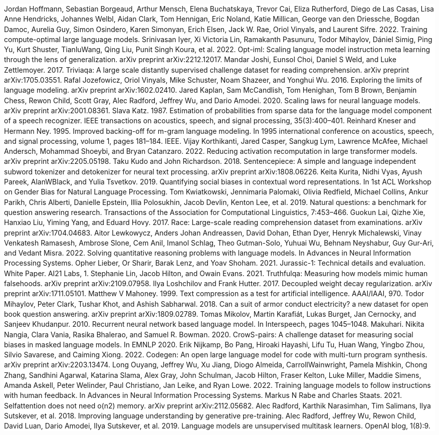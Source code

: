 Jordan Hoffmann, Sebastian Borgeaud, Arthur Mensch, Elena Buchatskaya, Trevor Cai, Eliza Rutherford, Diego de Las Casas, Lisa Anne Hendricks, Johannes Welbl, Aidan Clark, Tom Hennigan, Eric Noland, Katie Millican, George van den Driessche, Bogdan Damoc, Aurelia Guy, Simon Osindero, Karen Simonyan, Erich Elsen, Jack W. Rae, Oriol Vinyals, and Laurent Sifre. 2022. Training compute-optimal large language models.
Srinivasan Iyer, Xi Victoria Lin, Ramakanth Pasunuru, Todor Mihaylov, Dániel Simig, Ping Yu, Kurt Shuster, TianluWang, Qing Liu, Punit Singh Koura, et al. 2022. Opt-iml: Scaling language model instruction meta learning through the lens of generalization. arXiv preprint arXiv:2212.12017.
Mandar Joshi, Eunsol Choi, Daniel S Weld, and Luke Zettlemoyer. 2017. Triviaqa: A large scale distantly supervised challenge dataset for reading comprehension. arXiv preprint arXiv:1705.03551.
Rafal Jozefowicz, Oriol Vinyals, Mike Schuster, Noam Shazeer, and Yonghui Wu. 2016. Exploring the limits of language modeling. arXiv preprint arXiv:1602.02410.
Jared Kaplan, Sam McCandlish, Tom Henighan, Tom B Brown, Benjamin Chess, Rewon Child, Scott Gray, Alec Radford, Jeffrey Wu, and Dario Amodei. 2020. Scaling laws for neural language models. arXiv preprint arXiv:2001.08361.
Slava Katz. 1987. Estimation of probabilities from sparse data for the language model component of a speech recognizer. IEEE transactions on acoustics, speech, and signal processing, 35(3):400–401.
Reinhard Kneser and Hermann Ney. 1995. Improved backing-off for m-gram language modeling. In 1995 international conference on acoustics, speech, and signal processing, volume 1, pages 181–184. IEEE.
Vijay Korthikanti, Jared Casper, Sangkug Lym, Lawrence McAfee, Michael Andersch, Mohammad Shoeybi, and Bryan Catanzaro. 2022. Reducing activation recomputation in large transformer models. arXiv preprint arXiv:2205.05198.
Taku Kudo and John Richardson. 2018. Sentencepiece: A simple and language independent subword tokenizer and detokenizer for neural text processing. arXiv preprint arXiv:1808.06226.
Keita Kurita, Nidhi Vyas, Ayush Pareek, AlanWBlack, and Yulia Tsvetkov. 2019. Quantifying social biases in contextual word representations. In 1st ACL Workshop on Gender Bias for Natural Language Processing.
Tom Kwiatkowski, Jennimaria Palomaki, Olivia Redfield, Michael Collins, Ankur Parikh, Chris Alberti, Danielle Epstein, Illia Polosukhin, Jacob Devlin, Kenton Lee, et al. 2019. Natural questions: a benchmark for question answering research. Transactions of the Association for Computational Linguistics, 7:453–466.
Guokun Lai, Qizhe Xie, Hanxiao Liu, Yiming Yang, and Eduard Hovy. 2017. Race: Large-scale reading comprehension dataset from examinations. arXiv preprint arXiv:1704.04683.
Aitor Lewkowycz, Anders Johan Andreassen, David Dohan, Ethan Dyer, Henryk Michalewski, Vinay Venkatesh Ramasesh, Ambrose Slone, Cem Anil, Imanol Schlag, Theo Gutman-Solo, Yuhuai Wu, Behnam Neyshabur, Guy Gur-Ari, and Vedant Misra. 2022. Solving quantitative reasoning problems with language models. In Advances in Neural Information Processing Systems.
Opher Lieber, Or Sharir, Barak Lenz, and Yoav Shoham. 2021. Jurassic-1: Technical details and evaluation. White Paper. AI21 Labs, 1. Stephanie Lin, Jacob Hilton, and Owain Evans. 2021. Truthfulqa: Measuring how models mimic human falsehoods. arXiv preprint arXiv:2109.07958.
Ilya Loshchilov and Frank Hutter. 2017. Decoupled weight decay regularization. arXiv preprint arXiv:1711.05101. Matthew V Mahoney. 1999. Text compression as a test for artificial intelligence. AAAI/IAAI, 970.
Todor Mihaylov, Peter Clark, Tushar Khot, and Ashish Sabharwal. 2018. Can a suit of armor conduct electricity? a new dataset for open book question answering. arXiv preprint arXiv:1809.02789.
Tomas Mikolov, Martin Karafiát, Lukas Burget, Jan Cernocky, and Sanjeev Khudanpur. 2010. Recurrent neural network based language model. In Interspeech, pages 1045–1048. Makuhari.
Nikita Nangia, Clara Vania, Rasika Bhalerao, and Samuel R. Bowman. 2020. CrowS-pairs: A challenge dataset for measuring social biases in masked language models. In EMNLP 2020.
Erik Nijkamp, Bo Pang, Hiroaki Hayashi, Lifu Tu, Huan Wang, Yingbo Zhou, Silvio Savarese, and Caiming Xiong. 2022. Codegen: An open large language model for code with multi-turn program synthesis. arXiv preprint arXiv:2203.13474.
Long Ouyang, Jeffrey Wu, Xu Jiang, Diogo Almeida, CarrollWainwright, Pamela Mishkin, Chong Zhang, Sandhini Agarwal, Katarina Slama, Alex Gray, John Schulman, Jacob Hilton, Fraser Kelton, Luke Miller, Maddie Simens, Amanda Askell, Peter Welinder, Paul Christiano, Jan Leike, and Ryan Lowe. 2022. Training language models to follow instructions with human feedback. In Advances in Neural Information Processing Systems.
Markus N Rabe and Charles Staats. 2021. Selfattention does not need o(n2) memory. arXiv preprint arXiv:2112.05682.
Alec Radford, Karthik Narasimhan, Tim Salimans, Ilya Sutskever, et al. 2018. Improving language understanding by generative pre-training.
Alec Radford, Jeffrey Wu, Rewon Child, David Luan, Dario Amodei, Ilya Sutskever, et al. 2019. Language models are unsupervised multitask learners. OpenAI blog, 1(8):9.